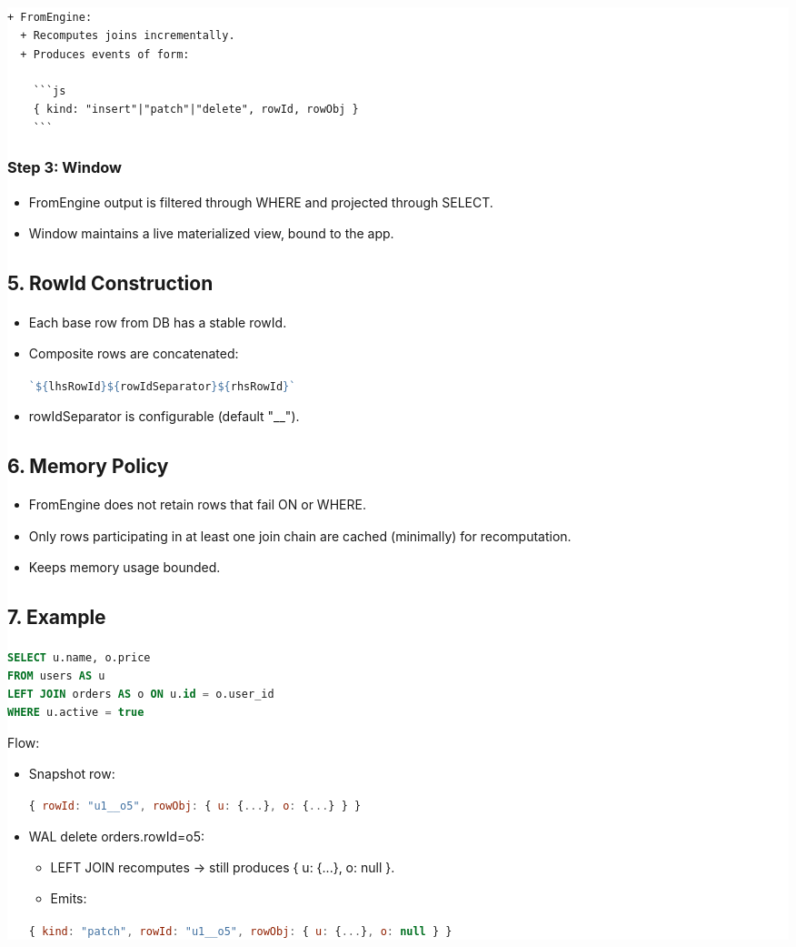    + FromEngine:
      + Recomputes joins incrementally.
      + Produces events of form:

        ```js
        { kind: "insert"|"patch"|"delete", rowId, rowObj }
        ```

### Step 3: Window

+ FromEngine output is filtered through WHERE and projected through SELECT.

+ Window maintains a live materialized view, bound to the app.

## 5. RowId Construction

+ Each base row from DB has a stable rowId.

+ Composite rows are concatenated:

  ```js
  `${lhsRowId}${rowIdSeparator}${rhsRowId}`
  ```
+ rowIdSeparator is configurable (default "__").

## 6. Memory Policy

+ FromEngine does not retain rows that fail ON or WHERE.

+ Only rows participating in at least one join chain are cached (minimally) for recomputation.

+ Keeps memory usage bounded.

## 7. Example

```sql
SELECT u.name, o.price
FROM users AS u
LEFT JOIN orders AS o ON u.id = o.user_id
WHERE u.active = true
```

Flow:

+ Snapshot row:

  ```js
  { rowId: "u1__o5", rowObj: { u: {...}, o: {...} } }
  ```

+ WAL delete orders.rowId=o5:

  + LEFT JOIN recomputes → still produces { u: {...}, o: null }.

  + Emits:

  ```js
  { kind: "patch", rowId: "u1__o5", rowObj: { u: {...}, o: null } }
  ```
